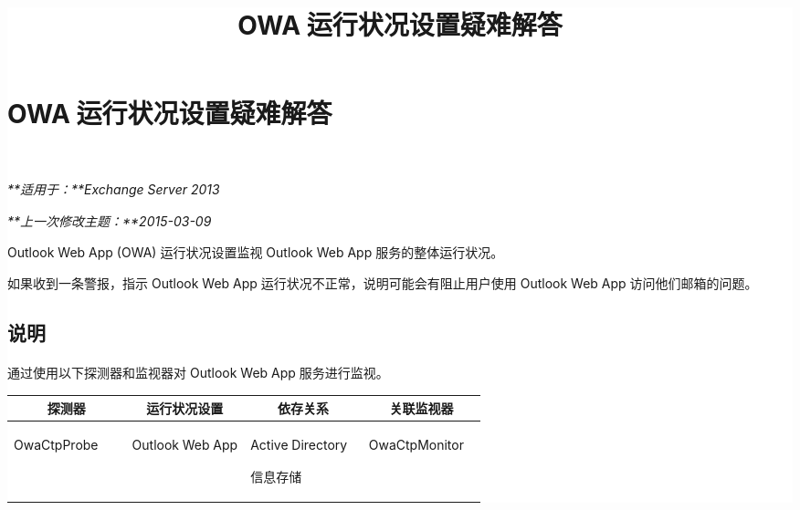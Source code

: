 ﻿---
title: OWA 运行状况设置疑难解答
TOCTitle: OWA 运行状况设置疑难解答
ms:assetid: eae9dbd7-2ce6-43ce-b9a1-b114fd0c3ab4
ms:mtpsurl: https://technet.microsoft.com/zh-cn/library/ms.exch.scom.owa(v=EXCHG.150)
ms:contentKeyID: 53275714
ms.date: 10/08/2015
mtps_version: v=EXCHG.150
ms.translationtype: HT
---

# OWA 运行状况设置疑难解答

 

_**适用于：**Exchange Server 2013_

_**上一次修改主题：**2015-03-09_

Outlook Web App (OWA) 运行状况设置监视 Outlook Web App 服务的整体运行状况。

如果收到一条警报，指示 Outlook Web App 运行状况不正常，说明可能会有阻止用户使用 Outlook Web App 访问他们邮箱的问题。

## 说明

通过使用以下探测器和监视器对 Outlook Web App 服务进行监视。


<table>
<colgroup>
<col style="width: 25%" />
<col style="width: 25%" />
<col style="width: 25%" />
<col style="width: 25%" />
</colgroup>
<thead>
<tr class="header">
<th>探测器</th>
<th>运行状况设置</th>
<th>依存关系</th>
<th>关联监视器</th>
</tr>
</thead>
<tbody>
<tr class="odd">
<td><p>OwaCtpProbe</p></td>
<td><p>Outlook Web App</p></td>
<td><p>Active Directory</p>
<p>信息存储</p></td>
<td><p>OwaCtpMonitor</p></td>
</tr>
</tbody>
</table>
